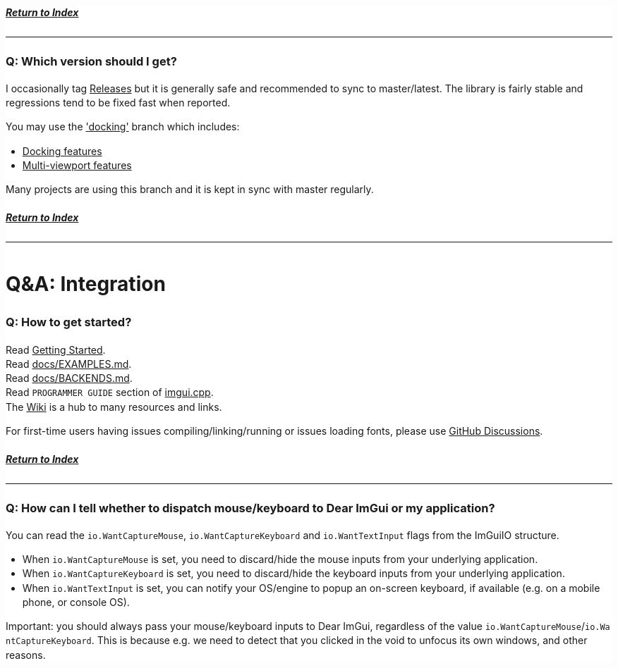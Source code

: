 ##### [Return to Index](#index)

---

### Q: Which version should I get?
I occasionally tag [Releases](https://github.com/ocornut/imgui/releases) but it is generally safe and recommended to sync to master/latest. The library is fairly stable and regressions tend to be fixed fast when reported.

You may use the ['docking'](https://github.com/ocornut/imgui/tree/docking) branch which includes:
- [Docking features](https://github.com/ocornut/imgui/wiki/Docking)
- [Multi-viewport features](https://github.com/ocornut/imgui/wiki/Multi-Viewports)

Many projects are using this branch and it is kept in sync with master regularly.

##### [Return to Index](#index)

----

# Q&A: Integration

### Q: How to get started?

Read [Getting Started](https://github.com/ocornut/imgui/wiki/Getting-Started). <BR>
Read [docs/EXAMPLES.md](https://github.com/ocornut/imgui/blob/master/docs/EXAMPLES.md). <BR>
Read [docs/BACKENDS.md](https://github.com/ocornut/imgui/blob/master/docs/BACKENDS.md). <BR>
Read `PROGRAMMER GUIDE` section of [imgui.cpp](https://github.com/ocornut/imgui/blob/master/imgui.cpp). <BR>
The [Wiki](https://github.com/ocornut/imgui/wiki) is a hub to many resources and links.

For first-time users having issues compiling/linking/running or issues loading fonts, please use [GitHub Discussions](https://github.com/ocornut/imgui/discussions).

##### [Return to Index](#index)

---

### Q: How can I tell whether to dispatch mouse/keyboard to Dear ImGui or my application?

You can read the `io.WantCaptureMouse`, `io.WantCaptureKeyboard` and `io.WantTextInput` flags from the ImGuiIO structure.
- When `io.WantCaptureMouse` is set, you need to discard/hide the mouse inputs from your underlying application.
- When `io.WantCaptureKeyboard` is set, you need to discard/hide the keyboard inputs from your underlying application.
- When `io.WantTextInput` is set, you can notify your OS/engine to popup an on-screen keyboard, if available (e.g. on a mobile phone, or console OS).

Important: you should always pass your mouse/keyboard inputs to Dear ImGui, regardless of the value `io.WantCaptureMouse`/`io.WantCaptureKeyboard`. This is because e.g. we need to detect that you clicked in the void to unfocus its own windows, and other reasons.
